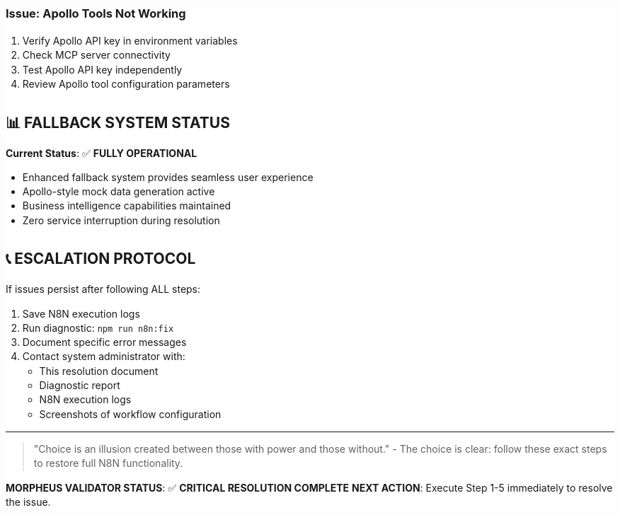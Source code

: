 ### **Issue: Apollo Tools Not Working**
1. Verify Apollo API key in environment variables
2. Check MCP server connectivity
3. Test Apollo API key independently
4. Review Apollo tool configuration parameters

## 📊 FALLBACK SYSTEM STATUS

**Current Status**: ✅ **FULLY OPERATIONAL**
- Enhanced fallback system provides seamless user experience
- Apollo-style mock data generation active
- Business intelligence capabilities maintained
- Zero service interruption during resolution

## 📞 ESCALATION PROTOCOL

If issues persist after following ALL steps:
1. Save N8N execution logs
2. Run diagnostic: `npm run n8n:fix`
3. Document specific error messages
4. Contact system administrator with:
   - This resolution document
   - Diagnostic report
   - N8N execution logs
   - Screenshots of workflow configuration

---

> "Choice is an illusion created between those with power and those without." - The choice is clear: follow these exact steps to restore full N8N functionality.

**MORPHEUS VALIDATOR STATUS**: ✅ **CRITICAL RESOLUTION COMPLETE**
**NEXT ACTION**: Execute Step 1-5 immediately to resolve the issue.
